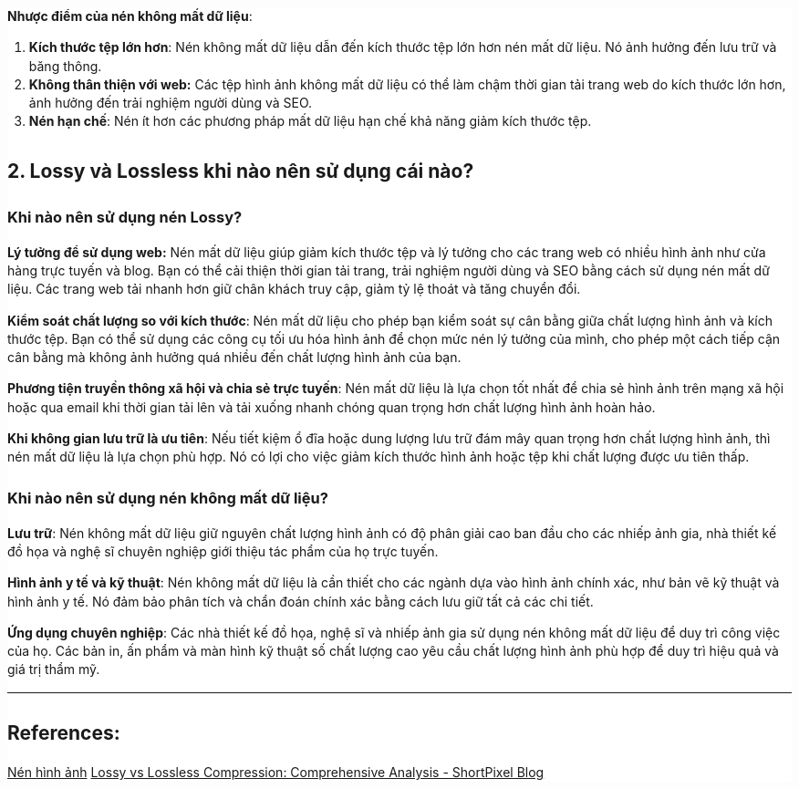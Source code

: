 **Nhược điểm của nén không mất dữ liệu**:
1. **Kích thước tệp lớn hơn**: Nén không mất dữ liệu dẫn đến kích thước tệp lớn hơn nén mất dữ liệu. Nó ảnh hưởng đến lưu trữ và băng thông.
2. **Không thân thiện với web:** Các tệp hình ảnh không mất dữ liệu có thể làm chậm thời gian tải trang web do kích thước lớn hơn, ảnh hưởng đến trải nghiệm người dùng và SEO.
3. **Nén hạn chế**: Nén ít hơn các phương pháp mất dữ liệu hạn chế khả năng giảm kích thước tệp.

## 2. Lossy và Lossless khi nào nên sử dụng cái nào?

### Khi nào nên sử dụng nén Lossy?

**Lý tưởng để sử dụng web:** Nén mất dữ liệu giúp giảm kích thước tệp và lý tưởng cho các trang web có nhiều hình ảnh như cửa hàng trực tuyến và blog. Bạn có thể cải thiện thời gian tải trang, trải nghiệm người dùng và SEO bằng cách sử dụng nén mất dữ liệu. Các trang web tải nhanh hơn giữ chân khách truy cập, giảm tỷ lệ thoát và tăng chuyển đổi.

**Kiểm soát chất lượng so với kích thước**: Nén mất dữ liệu cho phép bạn kiểm soát sự cân bằng giữa chất lượng hình ảnh và kích thước tệp. Bạn có thể sử dụng các công cụ tối ưu hóa hình ảnh để chọn mức nén lý tưởng của mình, cho phép một cách tiếp cận cân bằng mà không ảnh hưởng quá nhiều đến chất lượng hình ảnh của bạn.

**Phương tiện truyền thông xã hội và chia sẻ trực tuyến**: Nén mất dữ liệu là lựa chọn tốt nhất để chia sẻ hình ảnh trên mạng xã hội hoặc qua email khi thời gian tải lên và tải xuống nhanh chóng quan trọng hơn chất lượng hình ảnh hoàn hảo.

**Khi không gian lưu trữ là ưu tiên**: Nếu tiết kiệm ổ đĩa hoặc dung lượng lưu trữ đám mây quan trọng hơn chất lượng hình ảnh, thì nén mất dữ liệu là lựa chọn phù hợp. Nó có lợi cho việc giảm kích thước hình ảnh hoặc tệp khi chất lượng được ưu tiên thấp.

### Khi nào nên sử dụng nén không mất dữ liệu?

**Lưu trữ**: Nén không mất dữ liệu giữ nguyên chất lượng hình ảnh có độ phân giải cao ban đầu cho các nhiếp ảnh gia, nhà thiết kế đồ họa và nghệ sĩ chuyên nghiệp giới thiệu tác phẩm của họ trực tuyến.

**Hình ảnh y tế và kỹ thuật**: Nén không mất dữ liệu là cần thiết cho các ngành dựa vào hình ảnh chính xác, như bản vẽ kỹ thuật và hình ảnh y tế. Nó đảm bảo phân tích và chẩn đoán chính xác bằng cách lưu giữ tất cả các chi tiết.

**Ứng dụng chuyên nghiệp**: Các nhà thiết kế đồ họa, nghệ sĩ và nhiếp ảnh gia sử dụng nén không mất dữ liệu để duy trì công việc của họ. Các bản in, ấn phẩm và màn hình kỹ thuật số chất lượng cao yêu cầu chất lượng hình ảnh phù hợp để duy trì hiệu quả và giá trị thẩm mỹ.

---
## References:

[Nén hình ảnh](https://thietbikhoahoccongnghe.com.vn/nen-hinh-anh.html)
[Lossy vs Lossless Compression: Comprehensive Analysis - ShortPixel Blog](https://shortpixel.com/blog/lossy-vs-lossless/)